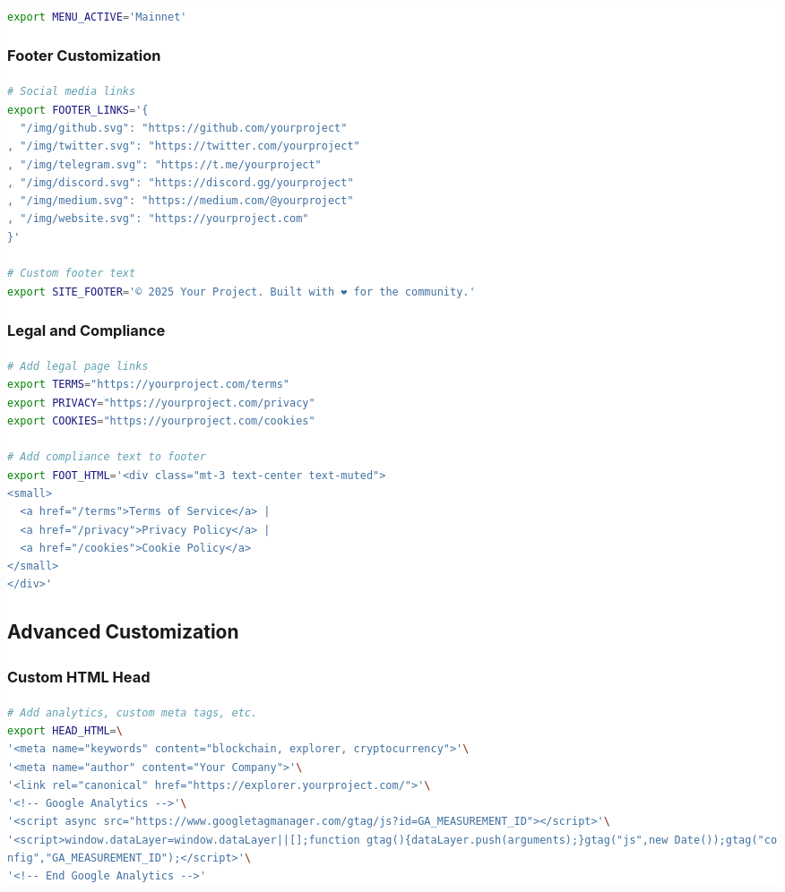 ```bash
export MENU_ACTIVE='Mainnet'
```

### Footer Customization

```bash
# Social media links
export FOOTER_LINKS='{
  "/img/github.svg": "https://github.com/yourproject"
, "/img/twitter.svg": "https://twitter.com/yourproject"
, "/img/telegram.svg": "https://t.me/yourproject"
, "/img/discord.svg": "https://discord.gg/yourproject"
, "/img/medium.svg": "https://medium.com/@yourproject"
, "/img/website.svg": "https://yourproject.com"
}'

# Custom footer text
export SITE_FOOTER='© 2025 Your Project. Built with ❤️ for the community.'
```

### Legal and Compliance

```bash
# Add legal page links
export TERMS="https://yourproject.com/terms"
export PRIVACY="https://yourproject.com/privacy"
export COOKIES="https://yourproject.com/cookies"

# Add compliance text to footer
export FOOT_HTML='<div class="mt-3 text-center text-muted">
<small>
  <a href="/terms">Terms of Service</a> | 
  <a href="/privacy">Privacy Policy</a> | 
  <a href="/cookies">Cookie Policy</a>
</small>
</div>'
```

## Advanced Customization

### Custom HTML Head

```bash
# Add analytics, custom meta tags, etc.
export HEAD_HTML=\
'<meta name="keywords" content="blockchain, explorer, cryptocurrency">'\
'<meta name="author" content="Your Company">'\
'<link rel="canonical" href="https://explorer.yourproject.com/">'\
'<!-- Google Analytics -->'\
'<script async src="https://www.googletagmanager.com/gtag/js?id=GA_MEASUREMENT_ID"></script>'\
'<script>window.dataLayer=window.dataLayer||[];function gtag(){dataLayer.push(arguments);}gtag("js",new Date());gtag("config","GA_MEASUREMENT_ID");</script>'\
'<!-- End Google Analytics -->'
```
